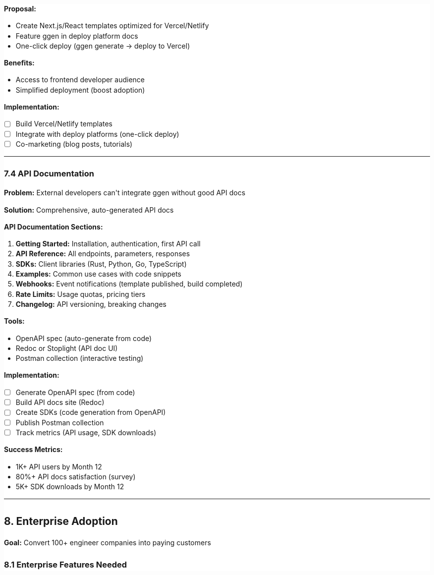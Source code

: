 **Proposal:**
- Create Next.js/React templates optimized for Vercel/Netlify
- Feature ggen in deploy platform docs
- One-click deploy (ggen generate → deploy to Vercel)

**Benefits:**
- Access to frontend developer audience
- Simplified deployment (boost adoption)

**Implementation:**
- [ ] Build Vercel/Netlify templates
- [ ] Integrate with deploy platforms (one-click deploy)
- [ ] Co-marketing (blog posts, tutorials)

---

### 7.4 API Documentation

**Problem:** External developers can't integrate ggen without good API docs

**Solution:** Comprehensive, auto-generated API docs

**API Documentation Sections:**
1. **Getting Started:** Installation, authentication, first API call
2. **API Reference:** All endpoints, parameters, responses
3. **SDKs:** Client libraries (Rust, Python, Go, TypeScript)
4. **Examples:** Common use cases with code snippets
5. **Webhooks:** Event notifications (template published, build completed)
6. **Rate Limits:** Usage quotas, pricing tiers
7. **Changelog:** API versioning, breaking changes

**Tools:**
- OpenAPI spec (auto-generate from code)
- Redoc or Stoplight (API doc UI)
- Postman collection (interactive testing)

**Implementation:**
- [ ] Generate OpenAPI spec (from code)
- [ ] Build API docs site (Redoc)
- [ ] Create SDKs (code generation from OpenAPI)
- [ ] Publish Postman collection
- [ ] Track metrics (API usage, SDK downloads)

**Success Metrics:**
- 1K+ API users by Month 12
- 80%+ API docs satisfaction (survey)
- 5K+ SDK downloads by Month 12

---

## 8. Enterprise Adoption

**Goal:** Convert 100+ engineer companies into paying customers

### 8.1 Enterprise Features Needed
